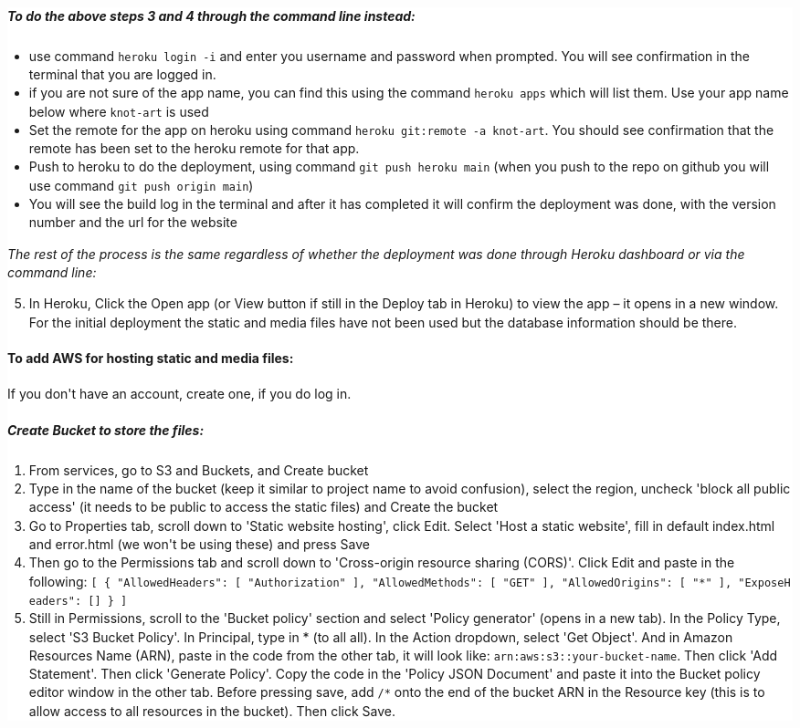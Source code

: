 ##### *To do the above steps 3 and 4 through the command line instead:*
- use command `heroku login -i` and enter you username and password when prompted. You will see confirmation in the terminal that you are logged in.
- if you are not sure of the app name, you can find this using the command `heroku apps` which will list them. Use your app name below where `knot-art` is used
- Set the remote for the app on heroku using command `heroku git:remote -a knot-art`. You should see confirmation that the remote has been set to the heroku remote for that app.
- Push to heroku to do the deployment, using command `git push heroku main` (when you push to the repo on github you will use command `git push origin main`)
- You will see the build log in the terminal and after it has completed it will confirm the deployment was done, with the version number and the url for the website

*The rest of the process is the same regardless of whether the deployment was done through Heroku dashboard or via the command line:*

5. In Heroku, Click the Open app (or View button if still in the Deploy tab in Heroku) to view the app – it opens in a new window. For the initial deployment the static and media files have not been used but the database information should be there.

#### To add AWS for hosting static and media files:
If you don't have an account, create one, if you do log in. 
##### Create Bucket to store the files:
1. From services, go to S3 and Buckets, and Create bucket
2. Type in the name of the bucket (keep it similar to project name to avoid confusion), select the region, uncheck 'block all public access' (it needs to be public to access the static files) and Create the bucket
3. Go to Properties tab, scroll down to 'Static website hosting', click Edit. Select 'Host a static website', fill in default index.html and error.html (we won't be using these) and press Save
4. Then go to the Permissions tab and scroll down to 'Cross-origin resource sharing (CORS)'. Click Edit and paste in the following:
`[
    {
        "AllowedHeaders": [
            "Authorization"
        ],
        "AllowedMethods": [
            "GET"
        ],
        "AllowedOrigins": [
            "*"
        ],
        "ExposeHeaders": []
    }
]`
5. Still in Permissions, scroll to the 'Bucket policy' section and select 'Policy generator' (opens in a new tab). In the Policy Type, select 'S3 Bucket Policy'. In Principal, type in * (to all all). In the Action dropdown, select 'Get Object'. And in Amazon Resources Name (ARN), paste in the code from the other tab, it will look like: `arn:aws:s3::your-bucket-name`. Then click 'Add Statement'. Then click 'Generate Policy'. Copy the code in the 'Policy JSON Document' and paste it into the Bucket policy editor window in the other tab. Before pressing save, add `/*` onto the end of the bucket ARN in the Resource key (this is to allow access to all resources in the bucket). Then click Save.
